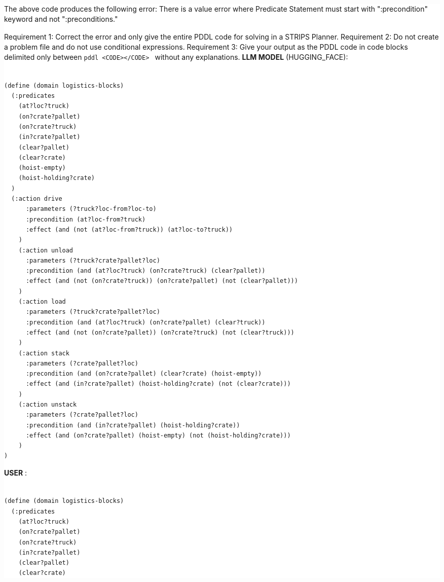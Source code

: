 ```pddl

```
 
 The above code produces the following error: There is a value error where Predicate Statement must start with ":precondition" keyword and not ":preconditions."
 
Requirement 1: Correct the error and only give the entire PDDL code for solving in a STRIPS Planner.
 Requirement 2: Do not create a problem file and do not use conditional expressions.
 Requirement 3: Give your output as the PDDL code in code blocks delimited only between ```pddl <CODE></CODE> ``` without any explanations.
**LLM MODEL** (HUGGING_FACE):
```pddl 

(define (domain logistics-blocks)
  (:predicates 
    (at?loc?truck)
    (on?crate?pallet)
    (on?crate?truck)
    (in?crate?pallet)
    (clear?pallet)
    (clear?crate)
    (hoist-empty)
    (hoist-holding?crate)
  )
  (:action drive
      :parameters (?truck?loc-from?loc-to)
      :precondition (at?loc-from?truck)
      :effect (and (not (at?loc-from?truck)) (at?loc-to?truck))
    )
    (:action unload
      :parameters (?truck?crate?pallet?loc)
      :precondition (and (at?loc?truck) (on?crate?truck) (clear?pallet))
      :effect (and (not (on?crate?truck)) (on?crate?pallet) (not (clear?pallet)))
    )
    (:action load
      :parameters (?truck?crate?pallet?loc)
      :precondition (and (at?loc?truck) (on?crate?pallet) (clear?truck))
      :effect (and (not (on?crate?pallet)) (on?crate?truck) (not (clear?truck)))
    )
    (:action stack
      :parameters (?crate?pallet?loc)
      :precondition (and (on?crate?pallet) (clear?crate) (hoist-empty))
      :effect (and (in?crate?pallet) (hoist-holding?crate) (not (clear?crate)))
    )
    (:action unstack
      :parameters (?crate?pallet?loc)
      :precondition (and (in?crate?pallet) (hoist-holding?crate))
      :effect (and (on?crate?pallet) (hoist-empty) (not (hoist-holding?crate)))
    )
)

```
**USER** :
```pddl

(define (domain logistics-blocks)
  (:predicates 
    (at?loc?truck)
    (on?crate?pallet)
    (on?crate?truck)
    (in?crate?pallet)
    (clear?pallet)
    (clear?crate)
```